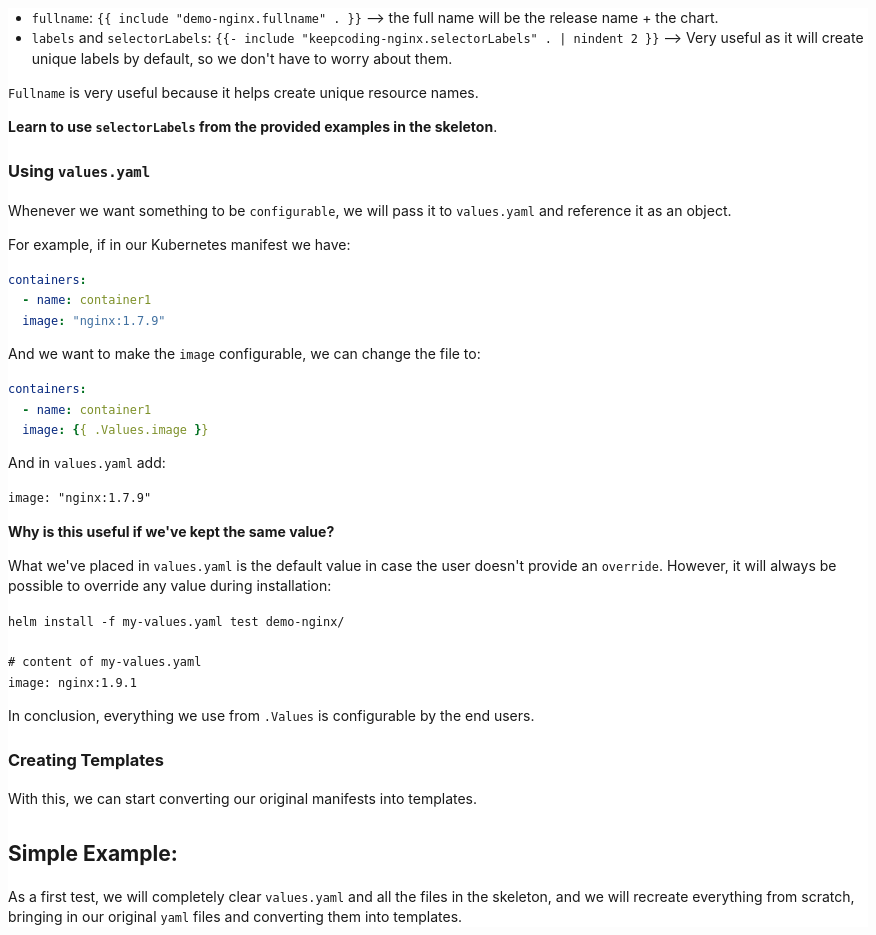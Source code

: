 - `fullname`: `{{ include "demo-nginx.fullname" . }}` --> the full name will be the release name + the chart.
- `labels` and `selectorLabels`: `{{- include "keepcoding-nginx.selectorLabels" . | nindent 2 }}` --> Very useful as it will create unique labels by default, so we don't have to worry about them.

`Fullname` is very useful because it helps create unique resource names.

__Learn to use `selectorLabels` from the provided examples in the skeleton__.

### Using `values.yaml`

Whenever we want something to be `configurable`, we will pass it to `values.yaml` and reference it as an object.

For example, if in our Kubernetes manifest we have:

```yaml
containers:
  - name: container1
  image: "nginx:1.7.9"
```

And we want to make the `image` configurable, we can change the file to:

```yaml
containers:
  - name: container1
  image: {{ .Values.image }}
```

And in `values.yaml` add:
```
image: "nginx:1.7.9"
```

__Why is this useful if we've kept the same value?__

What we've placed in `values.yaml` is the default value in case the user doesn't provide an `override`. However, it will always be possible to override any value during installation:

```
helm install -f my-values.yaml test demo-nginx/

# content of my-values.yaml
image: nginx:1.9.1
```

In conclusion, everything we use from `.Values` is configurable by the end users.

### Creating Templates

With this, we can start converting our original manifests into templates.

<a name="simple"></a>
## Simple Example:

As a first test, we will completely clear `values.yaml` and all the files in the skeleton, and we will recreate everything from scratch, bringing in our original `yaml` files and converting them into templates.
